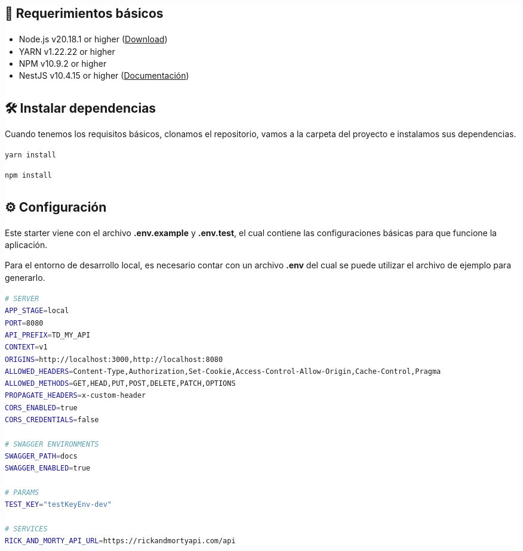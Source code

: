 
<a name="basic-requirements"></a>

## 📝 Requerimientos básicos

- Node.js v20.18.1 or higher ([Download](https://nodejs.org/es/download/))
- YARN v1.22.22 or higher
- NPM v10.9.2 or higher
- NestJS v10.4.15 or higher ([Documentación](https://nestjs.com/))

<a name="install-dependencies"></a>

## 🛠️ Instalar dependencias

Cuando tenemos los requisitos básicos, clonamos el repositorio, vamos a la carpeta del proyecto e instalamos sus
dependencias.

```
yarn install
```

```
npm install
```

<a name="configurations"></a>

## ⚙️ Configuración

Este starter viene con el archivo **.env.example** y **.env.test**, el cual contiene las configuraciones básicas para
que funcione la aplicación.

Para el entorno de desarrollo local, es necesario contar con un archivo **.env** del cual se puede utilizar el archivo
de ejemplo para generarlo.

```sh
# SERVER
APP_STAGE=local
PORT=8080
API_PREFIX=TD_MY_API
CONTEXT=v1
ORIGINS=http://localhost:3000,http://localhost:8080
ALLOWED_HEADERS=Content-Type,Authorization,Set-Cookie,Access-Control-Allow-Origin,Cache-Control,Pragma
ALLOWED_METHODS=GET,HEAD,PUT,POST,DELETE,PATCH,OPTIONS
PROPAGATE_HEADERS=x-custom-header
CORS_ENABLED=true
CORS_CREDENTIALS=false

# SWAGGER ENVIRONMENTS
SWAGGER_PATH=docs
SWAGGER_ENABLED=true

# PARAMS
TEST_KEY="testKeyEnv-dev"

# SERVICES
RICK_AND_MORTY_API_URL=https://rickandmortyapi.com/api
```
